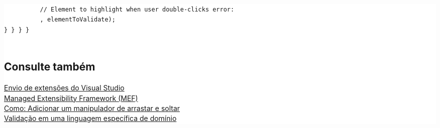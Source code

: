 ```  
          // Element to highlight when user double-clicks error:  
          , elementToValidate);   
} } } }  
  
```  
  
## <a name="see-also"></a>Consulte também  
 [Envio de extensões do Visual Studio](../extensibility/shipping-visual-studio-extensions.md)   
 [Managed Extensibility Framework (MEF)](http://msdn.microsoft.com/library/6c61b4ec-c6df-4651-80f1-4854f8b14dde)   
 [Como: Adicionar um manipulador de arrastar e soltar](../modeling/how-to-add-a-drag-and-drop-handler.md)   
 [Validação em uma linguagem específica de domínio](../modeling/validation-in-a-domain-specific-language.md)
